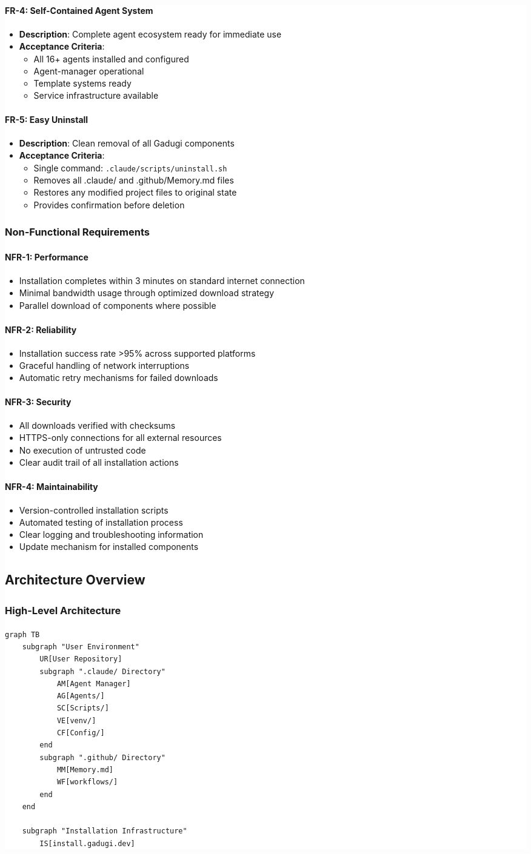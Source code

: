 #### FR-4: Self-Contained Agent System
- **Description**: Complete agent ecosystem ready for immediate use
- **Acceptance Criteria**:
  - All 16+ agents installed and configured
  - Agent-manager operational
  - Template systems ready
  - Service infrastructure available

#### FR-5: Easy Uninstall
- **Description**: Clean removal of all Gadugi components
- **Acceptance Criteria**:
  - Single command: `.claude/scripts/uninstall.sh`
  - Removes all .claude/ and .github/Memory.md files
  - Restores any modified project files to original state
  - Provides confirmation before deletion

### Non-Functional Requirements

#### NFR-1: Performance
- Installation completes within 3 minutes on standard internet connection
- Minimal bandwidth usage through optimized download strategy
- Parallel download of components where possible

#### NFR-2: Reliability
- Installation success rate >95% across supported platforms
- Graceful handling of network interruptions
- Automatic retry mechanisms for failed downloads

#### NFR-3: Security
- All downloads verified with checksums
- HTTPS-only connections for all external resources
- No execution of untrusted code
- Clear audit trail of all installation actions

#### NFR-4: Maintainability
- Version-controlled installation scripts
- Automated testing of installation process
- Clear logging and troubleshooting information
- Update mechanism for installed components

## Architecture Overview

### High-Level Architecture

```mermaid
graph TB
    subgraph "User Environment"
        UR[User Repository]
        subgraph ".claude/ Directory"
            AM[Agent Manager]
            AG[Agents/]
            SC[Scripts/]
            VE[venv/]
            CF[Config/]
        end
        subgraph ".github/ Directory"
            MM[Memory.md]
            WF[workflows/]
        end
    end

    subgraph "Installation Infrastructure"
        IS[install.gadugi.dev]
```